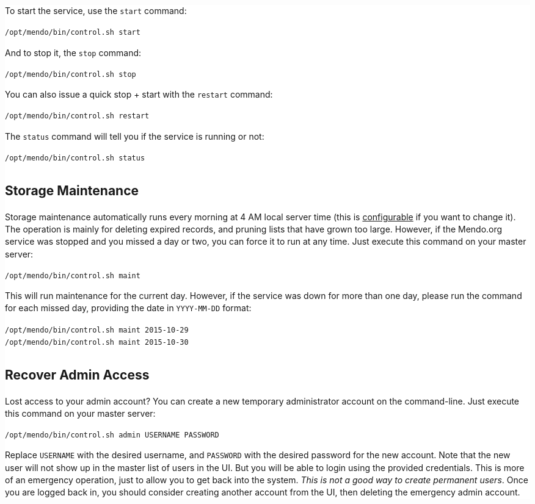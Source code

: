 To start the service, use the `start` command:

```
/opt/mendo/bin/control.sh start
```

And to stop it, the `stop` command:

```
/opt/mendo/bin/control.sh stop
```

You can also issue a quick stop + start with the `restart` command:

```
/opt/mendo/bin/control.sh restart
```

The `status` command will tell you if the service is running or not:

```
/opt/mendo/bin/control.sh status
```

## Storage Maintenance

Storage maintenance automatically runs every morning at 4 AM local server time (this is [configurable](#maintenance) if you want to change it).  The operation is mainly for deleting expired records, and pruning lists that have grown too large.  However, if the Mendo.org service was stopped and you missed a day or two, you can force it to run at any time.  Just execute this command on your master server:

```
/opt/mendo/bin/control.sh maint
```

This will run maintenance for the current day.  However, if the service was down for more than one day, please run the command for each missed day, providing the date in `YYYY-MM-DD` format:

```
/opt/mendo/bin/control.sh maint 2015-10-29
/opt/mendo/bin/control.sh maint 2015-10-30
```

## Recover Admin Access

Lost access to your admin account?  You can create a new temporary administrator account on the command-line.  Just execute this command on your master server:

```
/opt/mendo/bin/control.sh admin USERNAME PASSWORD
```

Replace `USERNAME` with the desired username, and `PASSWORD` with the desired password for the new account.  Note that the new user will not show up in the master list of users in the UI.  But you will be able to login using the provided credentials.  This is more of an emergency operation, just to allow you to get back into the system.  *This is not a good way to create permanent users*.  Once you are logged back in, you should consider creating another account from the UI, then deleting the emergency admin account.
